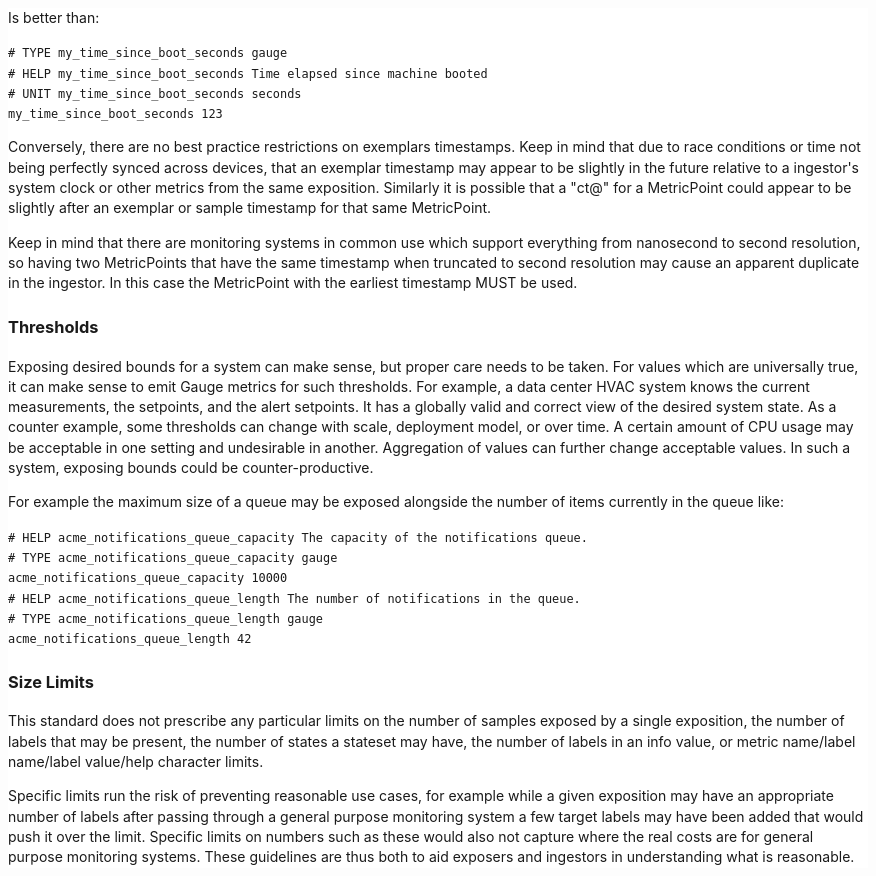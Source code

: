 Is better than:

```
# TYPE my_time_since_boot_seconds gauge
# HELP my_time_since_boot_seconds Time elapsed since machine booted
# UNIT my_time_since_boot_seconds seconds
my_time_since_boot_seconds 123
```

Conversely, there are no best practice restrictions on exemplars timestamps.
Keep in mind that due to race conditions or time not being perfectly synced across devices, that an exemplar timestamp may appear to be slightly in the future relative to a ingestor's system clock or other metrics from the same exposition. Similarly it is possible that a "ct@" for a MetricPoint could appear to be slightly after an exemplar or sample timestamp for that same MetricPoint.

Keep in mind that there are monitoring systems in common use which support everything from nanosecond to second resolution, so having two MetricPoints that have the same timestamp when truncated to second resolution may cause an apparent duplicate in the ingestor. In this case the MetricPoint with the earliest timestamp MUST be used.

### Thresholds

Exposing desired bounds for a system can make sense, but proper care needs to be taken. For values which are universally true, it can make sense to emit Gauge metrics for such thresholds. For example, a data center HVAC system knows the current measurements, the setpoints, and the alert setpoints. It has a globally valid and correct view of the desired system state.
As a counter example, some thresholds can change with scale, deployment model, or over time. A certain amount of CPU usage may be acceptable in one setting and undesirable in another. Aggregation of values can further change acceptable values. In such a system, exposing bounds could be counter-productive.

For example the maximum size of a queue may be exposed alongside the number of items currently in the queue like:

```
# HELP acme_notifications_queue_capacity The capacity of the notifications queue.
# TYPE acme_notifications_queue_capacity gauge
acme_notifications_queue_capacity 10000
# HELP acme_notifications_queue_length The number of notifications in the queue.
# TYPE acme_notifications_queue_length gauge
acme_notifications_queue_length 42
```

### Size Limits

This standard does not prescribe any particular limits on the number of samples exposed by a single exposition, the number of labels that may be present, the number of states a stateset may have, the number of labels in an info value, or metric name/label name/label value/help character limits.

Specific limits run the risk of preventing reasonable use cases, for example while a given exposition may have an appropriate number of labels after passing through a general purpose monitoring system a few target labels may have been added that would push it over the limit. Specific limits on numbers such as these would also not capture where the real costs are for general purpose monitoring systems. These guidelines are thus both to aid exposers and ingestors in understanding what is reasonable.
